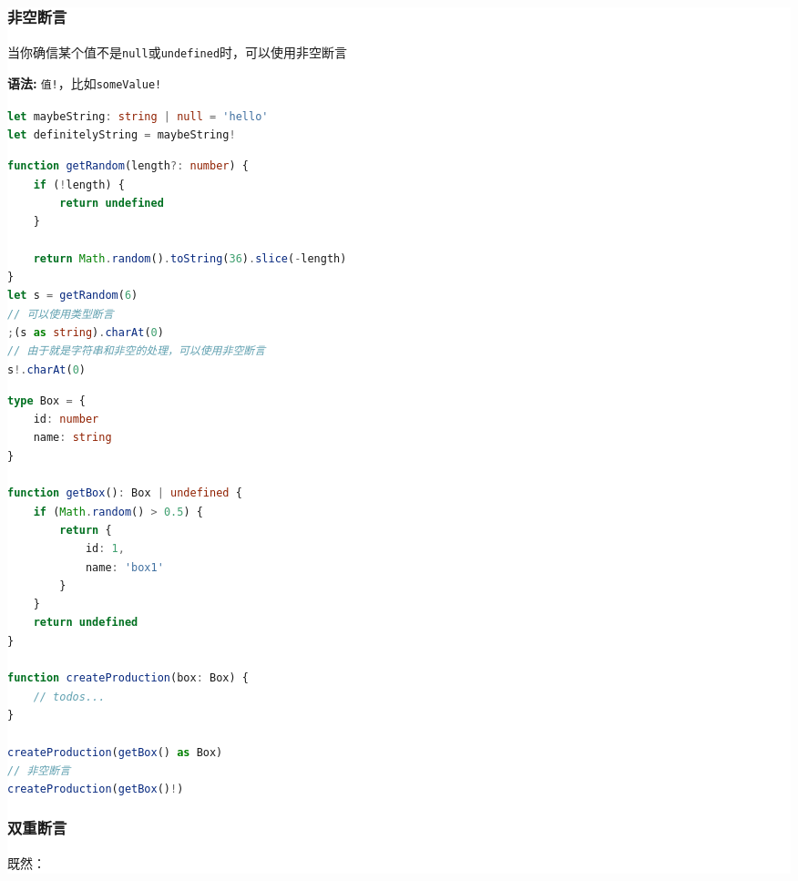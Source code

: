 ### 非空断言

当你确信某个值不是`null`或`undefined`时，可以使用非空断言

**语法:** `值!`，比如`someValue!`

```typescript
let maybeString: string | null = 'hello'
let definitelyString = maybeString!
```

```typescript
function getRandom(length?: number) {
    if (!length) {
        return undefined
    }

    return Math.random().toString(36).slice(-length)
}
let s = getRandom(6)
// 可以使用类型断言
;(s as string).charAt(0)
// 由于就是字符串和非空的处理，可以使用非空断言
s!.charAt(0)
```

```typescript
type Box = {
    id: number
    name: string
}

function getBox(): Box | undefined {
    if (Math.random() > 0.5) {
        return {
            id: 1,
            name: 'box1'
        }
    }
    return undefined
}

function createProduction(box: Box) {
    // todos...
}

createProduction(getBox() as Box)
// 非空断言
createProduction(getBox()!)
```

### 双重断言

既然：

